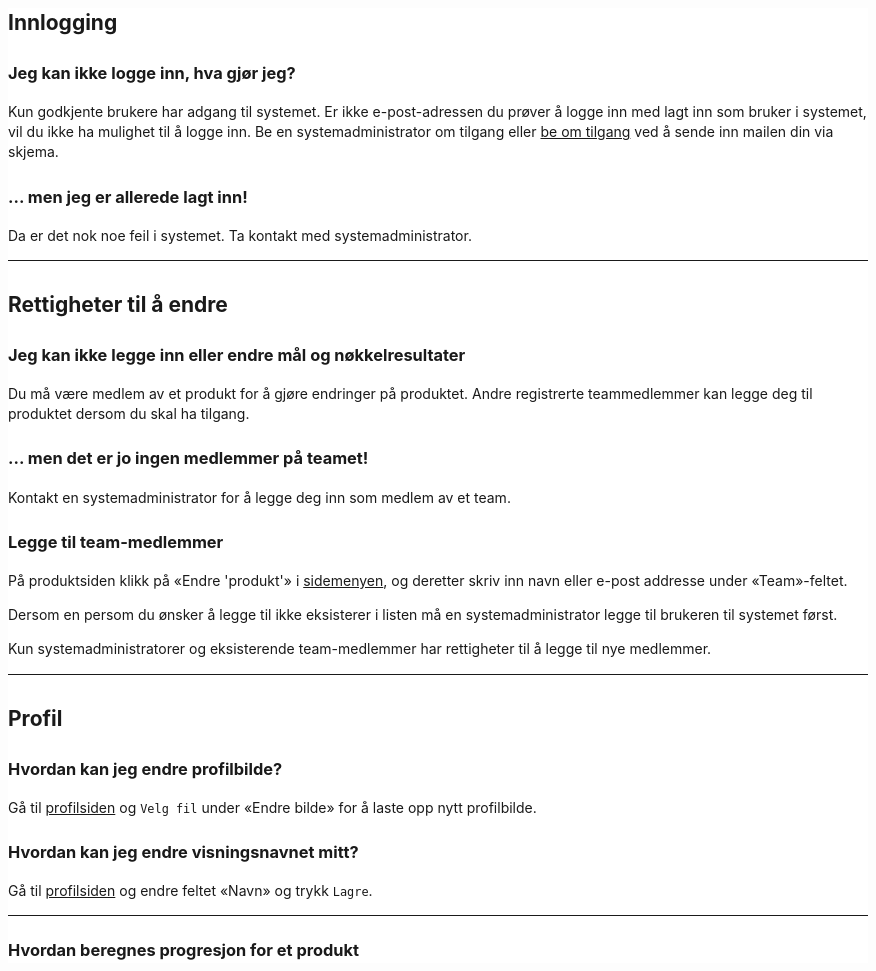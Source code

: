 ## Innlogging

### Jeg kan ikke logge inn, hva gjør jeg?

Kun godkjente brukere har adgang til systemet. Er ikke e-post-adressen du prøver å logge inn med lagt inn som bruker i systemet, vil du ikke ha mulighet til å logge inn. Be en systemadministrator om tilgang eller [be om tilgang](/request-access) ved å sende inn mailen din via skjema.

### ... men jeg er allerede lagt inn!

Da er det nok noe feil i systemet. Ta kontakt med systemadministrator.

---

## Rettigheter til å endre

### Jeg kan ikke legge inn eller endre mål og nøkkelresultater

Du må være medlem av et produkt for å gjøre endringer på produktet. Andre registrerte teammedlemmer kan legge deg til produktet dersom du skal ha tilgang.

### ... men det er jo ingen medlemmer på teamet!

Kontakt en systemadministrator for å legge deg inn som medlem av et team.

### Legge til team-medlemmer

På produktsiden klikk på «Endre 'produkt'» i [sidemenyen](/sidebar.png), og deretter skriv inn navn eller e-post addresse under «Team»-feltet.

Dersom en persom du ønsker å legge til ikke eksisterer i listen må en systemadministrator legge til brukeren til systemet først.

Kun systemadministratorer og eksisterende team-medlemmer har rettigheter til å legge til nye medlemmer.

---

## Profil

### Hvordan kan jeg endre profilbilde?

Gå til [profilsiden](/user) og `Velg fil` under «Endre bilde» for å laste opp nytt profilbilde.

### Hvordan kan jeg endre visningsnavnet mitt?

Gå til [profilsiden](/user) og endre feltet «Navn» og trykk `Lagre`.

---

### Hvordan beregnes progresjon for et produkt
